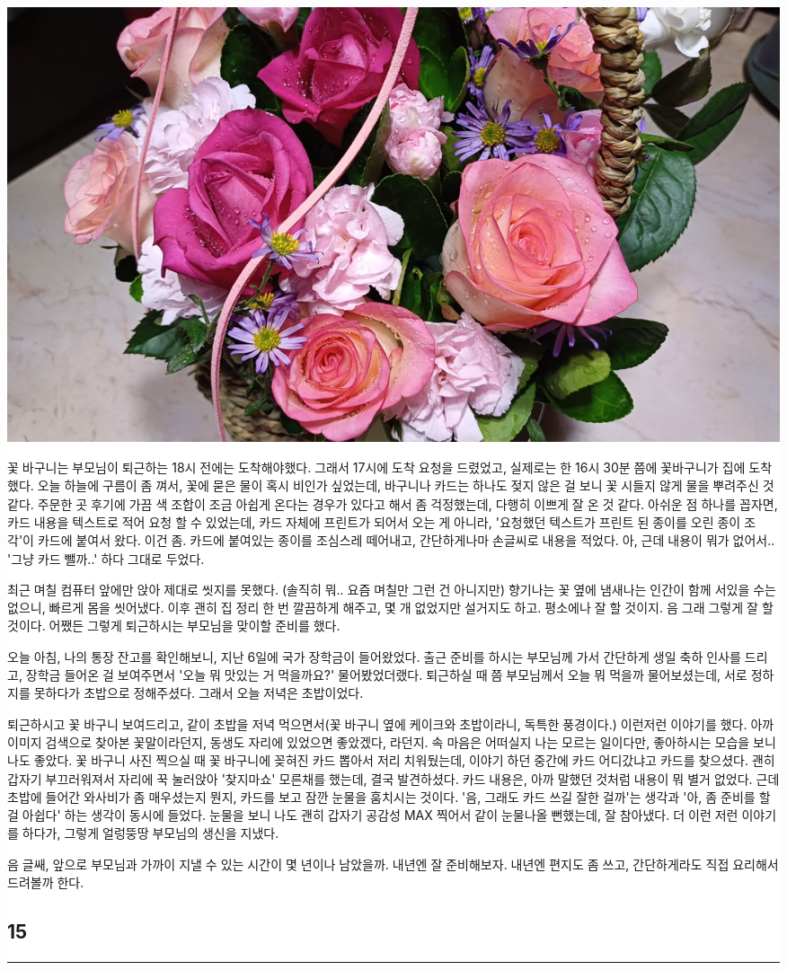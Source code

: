 ![꽃](/assets/img/post/stone/2024/241114-175326.jpg)

꽃 바구니는 부모님이 퇴근하는 18시 전에는 도착해야했다. 그래서 17시에 도착 요청을 드렸었고, 실제로는 한 16시 30분 쯤에 꽃바구니가 집에 도착했다. 오늘 하늘에 구름이 좀 껴서, 꽃에 묻은 물이 혹시 비인가 싶었는데, 바구니나 카드는 하나도 젖지 않은 걸 보니 꽃 시들지 않게 물을 뿌려주신 것 같다. 주문한 곳 후기에 가끔 색 조합이 조금 아쉽게 온다는 경우가 있다고 해서 좀 걱정했는데, 다행히 이쁘게 잘 온 것 같다. 아쉬운 점 하나를 꼽자면, 카드 내용을 텍스트로 적어 요청 할 수 있었는데, 카드 자체에 프린트가 되어서 오는 게 아니라, '요청했던 텍스트가 프린트 된 종이를 오린 종이 조각'이 카드에 붙여서 왔다. 이건 좀. 카드에 붙여있는 종이를 조심스레 떼어내고, 간단하게나마 손글씨로 내용을 적었다. 아, 근데 내용이 뭐가 없어서.. '그냥 카드 뺄까..' 하다 그대로 두었다.  

최근 며칠 컴퓨터 앞에만 앉아 제대로 씻지를 못했다. (솔직히 뭐.. 요즘 며칠만 그런 건 아니지만) 향기나는 꽃 옆에 냄새나는 인간이 함께 서있을 수는 없으니, 빠르게 몸을 씻어냈다. 이후 괜히 집 정리 한 번 깔끔하게 해주고, 몇 개 없었지만 설거지도 하고. 평소에나 잘 할 것이지. 음 그래 그렇게 잘 할 것이다. 어쨌든 그렇게 퇴근하시는 부모님을 맞이할 준비를 했다.  

오늘 아침, 나의 통장 잔고를 확인해보니, 지난 6일에 국가 장학금이 들어왔었다. 출근 준비를 하시는 부모님께 가서 간단하게 생일 축하 인사를 드리고, 장학금 들어온 걸 보여주면서 '오늘 뭐 맛있는 거 먹을까요?' 물어봤었더랬다. 퇴근하실 때 쯤 부모님께서 오늘 뭐 먹을까 물어보셨는데, 서로 정하지를 못하다가 초밥으로 정해주셨다. 그래서 오늘 저녁은 초밥이었다.  

퇴근하시고 꽃 바구니 보여드리고, 같이 초밥을 저녁 먹으면서(꽃 바구니 옆에 케이크와 초밥이라니, 독특한 풍경이다.) 이런저런 이야기를 했다. 아까 이미지 검색으로 찾아본 꽃말이라던지, 동생도 자리에 있었으면 좋았겠다, 라던지. 속 마음은 어떠실지 나는 모르는 일이다만, 좋아하시는 모습을 보니 나도 좋았다. 꽃 바구니 사진 찍으실 때 꽃 바구니에 꽂혀진 카드 뽑아서 저리 치워뒀는데, 이야기 하던 중간에 카드 어디갔냐고 카드를 찾으셨다. 괜히 갑자기 부끄러워져서 자리에 꾹 눌러앉아 '찾지마쇼' 모른채를 했는데, 결국 발견하셨다. 카드 내용은, 아까 말했던 것처럼 내용이 뭐 별거 없었다. 근데 초밥에 들어간 와사비가 좀 매우셨는지 뭔지, 카드를 보고 잠깐 눈물을 훔치시는 것이다. '음, 그래도 카드 쓰길 잘한 걸까'는 생각과 '아, 좀 준비를 할 걸 아쉽다' 하는 생각이 동시에 들었다. 눈물을 보니 나도 괜히 갑자기 공감성 MAX 찍어서 같이 눈물나올 뻔했는데, 잘 참아냈다. 더 이런 저런 이야기를 하다가, 그렇게 얼렁뚱땅 부모님의 생신을 지냈다.  

음 글쌔, 앞으로 부모님과 가까이 지낼 수 있는 시간이 몇 년이나 남았을까. 내년엔 잘 준비해보자. 내년엔 편지도 좀 쓰고, 간단하게라도 직접 요리해서 드려볼까 한다.  

## 15

---
